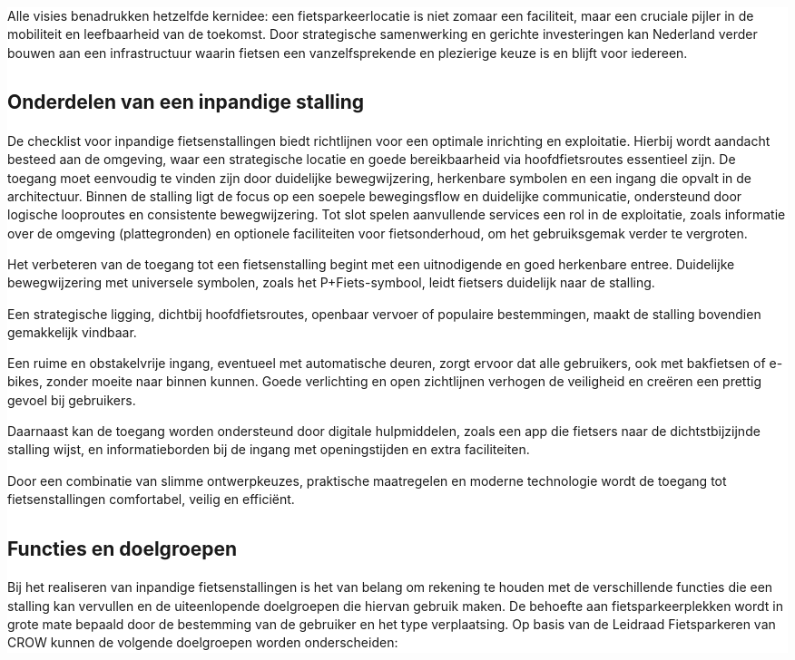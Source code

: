 Alle visies benadrukken hetzelfde kernidee: een fietsparkeerlocatie
is niet zomaar een faciliteit, maar een cruciale pijler
in de mobiliteit en leefbaarheid van de toekomst. Door
strategische samenwerking en gerichte investeringen kan
Nederland verder bouwen aan een infrastructuur waarin
fietsen een vanzelfsprekende en plezierige keuze is en blijft
voor iedereen.

## Onderdelen van een inpandige stalling
De checklist voor inpandige fietsenstallingen biedt richtlijnen
voor een optimale inrichting en exploitatie. Hierbij
wordt aandacht besteed aan de omgeving, waar een
strategische locatie en goede bereikbaarheid via hoofdfietsroutes
essentieel zijn. De toegang moet eenvoudig te
vinden zijn door duidelijke bewegwijzering, herkenbare symbolen en een ingang die opvalt in de architectuur.
Binnen de stalling ligt de focus op een soepele bewegingsflow
en duidelijke communicatie, ondersteund door
logische looproutes en consistente bewegwijzering. Tot slot
spelen aanvullende services een rol in de exploitatie, zoals
informatie over de omgeving (plattegronden) en optionele
faciliteiten voor fietsonderhoud, om het gebruiksgemak
verder te vergroten.

Het verbeteren van de toegang tot een fietsenstalling begint
met een uitnodigende en goed herkenbare entree. Duidelijke
bewegwijzering met universele symbolen, zoals het
P+Fiets-symbool, leidt fietsers duidelijk naar de stalling.

Een strategische ligging, dichtbij hoofdfietsroutes, openbaar
vervoer of populaire bestemmingen, maakt de stalling
bovendien gemakkelijk vindbaar.

Een ruime en obstakelvrije ingang, eventueel met automatische
deuren, zorgt ervoor dat alle gebruikers, ook met
bakfietsen of e-bikes, zonder moeite naar binnen kunnen.
Goede verlichting en open zichtlijnen verhogen de veiligheid
en creëren een prettig gevoel bij gebruikers.

Daarnaast kan de toegang worden ondersteund door
digitale hulpmiddelen, zoals een app die fietsers naar de
dichtstbijzijnde stalling wijst, en informatieborden bij de
ingang met openingstijden en extra faciliteiten. 

Door een combinatie van slimme ontwerpkeuzes, praktische maatregelen
en moderne technologie wordt de toegang tot
fietsenstallingen comfortabel, veilig en efficiënt.

## Functies en doelgroepen
Bij het realiseren van inpandige fietsenstallingen is het van
belang om rekening te houden met de verschillende
functies die een stalling kan vervullen en de uiteenlopende
doelgroepen die hiervan gebruik maken. De behoefte aan
fietsparkeerplekken wordt in grote mate bepaald door de
bestemming van de gebruiker en het type verplaatsing. Op
basis van de Leidraad Fietsparkeren van CROW kunnen de
volgende doelgroepen worden onderscheiden:
